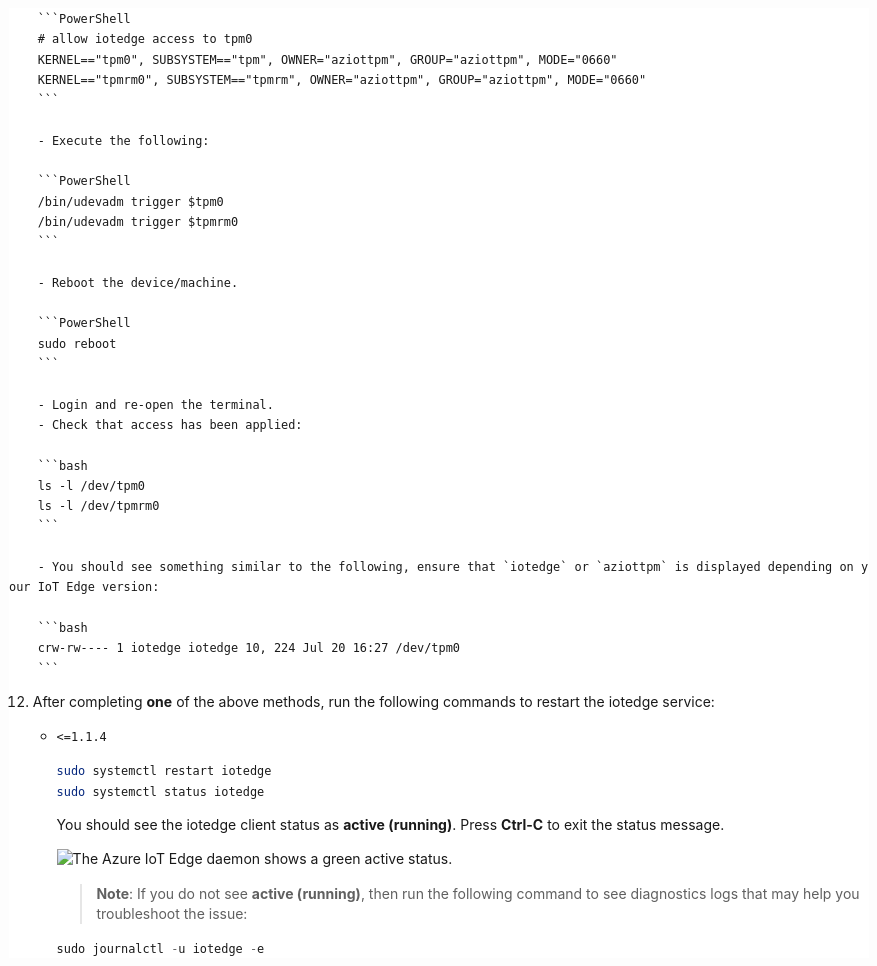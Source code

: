         ```PowerShell
        # allow iotedge access to tpm0
        KERNEL=="tpm0", SUBSYSTEM=="tpm", OWNER="aziottpm", GROUP="aziottpm", MODE="0660"
        KERNEL=="tpmrm0", SUBSYSTEM=="tpmrm", OWNER="aziottpm", GROUP="aziottpm", MODE="0660"
        ```

        - Execute the following:

        ```PowerShell
        /bin/udevadm trigger $tpm0
        /bin/udevadm trigger $tpmrm0
        ```

        - Reboot the device/machine.

        ```PowerShell
        sudo reboot
        ```

        - Login and re-open the terminal.
        - Check that access has been applied:

        ```bash
        ls -l /dev/tpm0
        ls -l /dev/tpmrm0
        ```

        - You should see something similar to the following, ensure that `iotedge` or `aziottpm` is displayed depending on your IoT Edge version:

        ```bash
        crw-rw---- 1 iotedge iotedge 10, 224 Jul 20 16:27 /dev/tpm0
        ```

12. After completing **one** of the above methods, run the following commands to restart the iotedge service:

    - `<=1.1.4`

        ```bash
        sudo systemctl restart iotedge
        sudo systemctl status iotedge
        ```

        You should see the iotedge client status as **active (running)**.  Press **Ctrl-C** to exit the status message.

        ![The Azure IoT Edge daemon shows a green active status.](media/ex2_image009.png "Successful service start")

        > **Note**: If you do not see **active (running)**, then run the following command to see diagnostics logs that may help you troubleshoot the issue:

        ```PowerShell
        sudo journalctl -u iotedge -e
        ```
